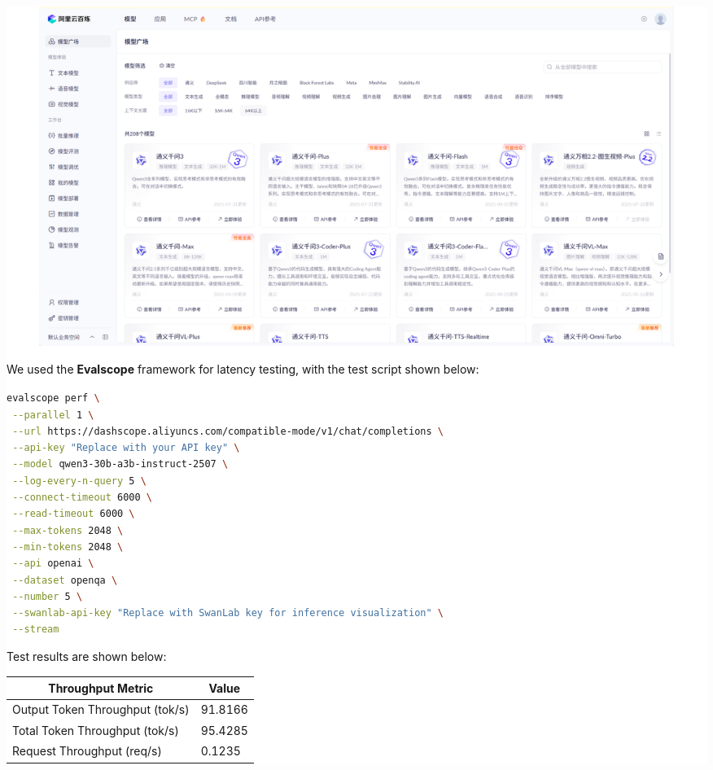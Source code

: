 <div align="center">
  <figure>
  <img src="./assets/image-20250813180651620.png" alt="image-20250812142111725" width="800" />
  <figcaption></figcaption>
  </figure>
</div>

We used the **Evalscope** framework for latency testing, with the test script shown below:

```bash
evalscope perf \
 --parallel 1 \
 --url https://dashscope.aliyuncs.com/compatible-mode/v1/chat/completions \
 --api-key "Replace with your API key" \
 --model qwen3-30b-a3b-instruct-2507 \
 --log-every-n-query 5 \
 --connect-timeout 6000 \
 --read-timeout 6000 \
 --max-tokens 2048 \
 --min-tokens 2048 \
 --api openai \
 --dataset openqa \
 --number 5 \
 --swanlab-api-key "Replace with SwanLab key for inference visualization" \
 --stream
```

Test results are shown below:

| Throughput Metric             | Value    |
|------------------------------|----------|
| Output Token Throughput (tok/s) | 91.8166 |
| Total Token Throughput (tok/s)  | 95.4285 |
| Request Throughput (req/s)      | 0.1235  |
